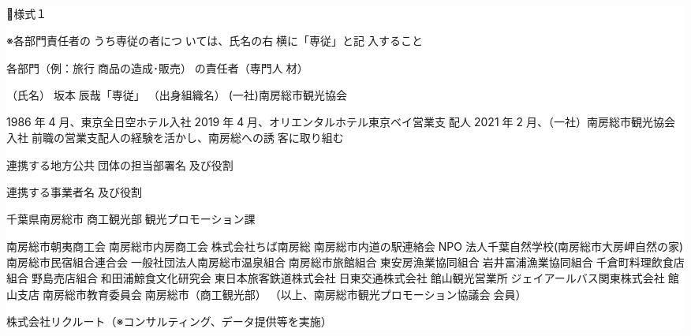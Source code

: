 様式１

※各部門責任者の
うち専従の者につ
いては、氏名の右
横に「専従」と記
入すること

各部門（例：旅行
商品の造成･販売）
の責任者（専門人
材）

（氏名）
坂本 辰哉「専従」
（出身組織名）
(一社)南房総市観光協会

1986 年 4 月、東京全日空ホテル入社
2019 年 4 月、オリエンタルホテル東京ベイ営業支
配人
2021 年 2 月、（一社）南房総市観光協会入社
前職の営業支配人の経験を活かし、南房総への誘
客に取り組む

連携する地方公共
団体の担当部署名
及び役割

連携する事業者名
及び役割

千葉県南房総市 商工観光部 観光プロモーション課

南房総市朝夷商工会
南房総市内房商工会
株式会社ちば南房総
南房総市内道の駅連絡会
NPO 法人千葉自然学校(南房総市大房岬自然の家)
南房総市民宿組合連合会
一般社団法人南房総市温泉組合
南房総市旅館組合
東安房漁業協同組合
岩井富浦漁業協同組合
千倉町料理飲食店組合
野島売店組合
和田浦鯨食文化研究会
東日本旅客鉄道株式会社
日東交通株式会社  館山観光営業所
ジェイアールバス関東株式会社  館山支店
南房総市教育委員会
南房総市（商工観光部）
（以上、南房総市観光プロモーション協議会 会員）

株式会社リクルート（※コンサルティング、データ提供等を実施）
